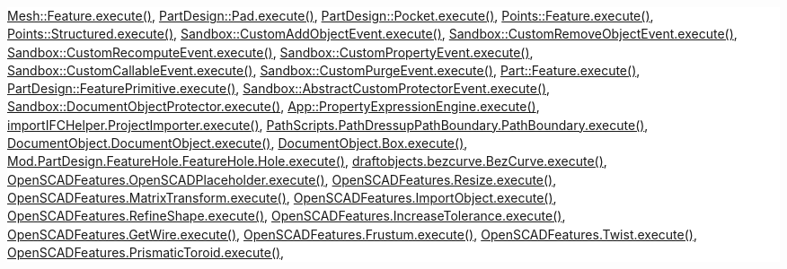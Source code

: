[Mesh::Feature.execute()](../../dd/dce/classMesh_1_1Feature.html#a1e5ce1fb233e1b7820af42cc6758fd9f),
[PartDesign::Pad.execute()](../../d9/d14/classPartDesign_1_1Pad.html#a17b37a5aaa299709fbb066564ef25b3e),
[PartDesign::Pocket.execute()](../../d1/d89/classPartDesign_1_1Pocket.html#aac791837d2ea389e30768f0fb6d25935),
[Points::Feature.execute()](../../d8/de3/classPoints_1_1Feature.html#a1e5ce1fb233e1b7820af42cc6758fd9f),
[Points::Structured.execute()](../../d0/d43/classPoints_1_1Structured.html#a777464aea8c27ad6f8c525fb1f8ce15c),
[Sandbox::CustomAddObjectEvent.execute()](../../d0/d48/classSandbox_1_1CustomAddObjectEvent.html#abc5aa8dce6ec296e49e32847e95f689c),
[Sandbox::CustomRemoveObjectEvent.execute()](../../dd/d6c/classSandbox_1_1CustomRemoveObjectEvent.html#ab4b9935e352a08b939203580fc81ab17),
[Sandbox::CustomRecomputeEvent.execute()](../../d8/d91/classSandbox_1_1CustomRecomputeEvent.html#a84c7685a04d334085dea4381ba4fb3fe),
[Sandbox::CustomPropertyEvent.execute()](../../d4/d6d/classSandbox_1_1CustomPropertyEvent.html#aa2ced74a905df68ce45800b1c4fd4979),
[Sandbox::CustomCallableEvent.execute()](../../d3/de9/classSandbox_1_1CustomCallableEvent.html#af6ac9654455dbbcc299c1d5083d8fd14),
[Sandbox::CustomPurgeEvent.execute()](../../d1/d09/classSandbox_1_1CustomPurgeEvent.html#a75cc88153e87d7a4ec8d884f1fbf21c9),
[Part::Feature.execute()](../../d7/d7e/classPart_1_1Feature.html#ac06f7886d25ae7ef0e9e635904f7997c),
[PartDesign::FeaturePrimitive.execute()](../../da/d0d/classPartDesign_1_1FeaturePrimitive.html#a367993c31e3a6f1b62d5b93a3de0fa89),
[Sandbox::AbstractCustomProtectorEvent.execute()](../../d0/deb/classSandbox_1_1AbstractCustomProtectorEvent.html#a67af3192a1f0e8dea60f0ff9f5f61553),
[Sandbox::DocumentObjectProtector.execute()](../../d5/d70/classSandbox_1_1DocumentObjectProtector.html#a9e259ff5ecf6ab2cd26791272eab005b),
[App::PropertyExpressionEngine.execute()](../../db/d34/classApp_1_1PropertyExpressionEngine.html#a734f6ae9dbd4df6a8ebafee9a8d8bebd),
[importIFCHelper.ProjectImporter.execute()](../../d0/d2c/classimportIFCHelper_1_1ProjectImporter.html#a052e871234e22cfcbe1a5ac7973a9bf5),
[PathScripts.PathDressupPathBoundary.PathBoundary.execute()](../../d5/da0/classPathScripts_1_1PathDressupPathBoundary_1_1PathBoundary.html#ac07193a95eb94784aa81262e21411a2f),
[DocumentObject.DocumentObject.execute()](../../d7/dae/classDocumentObject_1_1DocumentObject.html#aab6da0434b2532b7fe71a526741a3205),
[DocumentObject.Box.execute()](../../d9/d5e/classDocumentObject_1_1Box.html#a41813b4efaca02f4235984b7ab0a65e0),
[Mod.PartDesign.FeatureHole.FeatureHole.Hole.execute()](../../de/dba/classMod_1_1PartDesign_1_1FeatureHole_1_1FeatureHole_1_1Hole.html#a9176fb31089af16e61a3db21b60135a7),
[draftobjects.bezcurve.BezCurve.execute()](../../dd/de3/classdraftobjects_1_1bezcurve_1_1BezCurve.html#a1d6209f1d657450b9d9eb812d4c325c1),
[OpenSCADFeatures.OpenSCADPlaceholder.execute()](../../d1/df1/classOpenSCADFeatures_1_1OpenSCADPlaceholder.html#a0cb72f8ff2f572ccdce7c367095ae68a),
[OpenSCADFeatures.Resize.execute()](../../d0/d16/classOpenSCADFeatures_1_1Resize.html#a657445c2862bbe9cf86010676266cda2),
[OpenSCADFeatures.MatrixTransform.execute()](../../d0/d13/classOpenSCADFeatures_1_1MatrixTransform.html#ac1314487b16de0b2cc0505bb6ad3d873),
[OpenSCADFeatures.ImportObject.execute()](../../d4/db2/classOpenSCADFeatures_1_1ImportObject.html#a004a1c6816195faaa15f782bbd7f691e),
[OpenSCADFeatures.RefineShape.execute()](../../d4/ded/classOpenSCADFeatures_1_1RefineShape.html#a99743d45fcaa4f623a677e2dc7d658ee),
[OpenSCADFeatures.IncreaseTolerance.execute()](../../d7/d14/classOpenSCADFeatures_1_1IncreaseTolerance.html#a79fae3f97568aaf877b12779fdcddc9e),
[OpenSCADFeatures.GetWire.execute()](../../da/dd5/classOpenSCADFeatures_1_1GetWire.html#accaa9cc92401371b523f49e6463be8ee),
[OpenSCADFeatures.Frustum.execute()](../../d5/d20/classOpenSCADFeatures_1_1Frustum.html#a178d631b6cfef4e52518b1b1bbeb816e),
[OpenSCADFeatures.Twist.execute()](../../d0/d1e/classOpenSCADFeatures_1_1Twist.html#a5c209eda0dc390458be4b350e33f3f63),
[OpenSCADFeatures.PrismaticToroid.execute()](../../d9/d5e/classOpenSCADFeatures_1_1PrismaticToroid.html#a0cc84e9703ee39293da8fd4cada591f5),